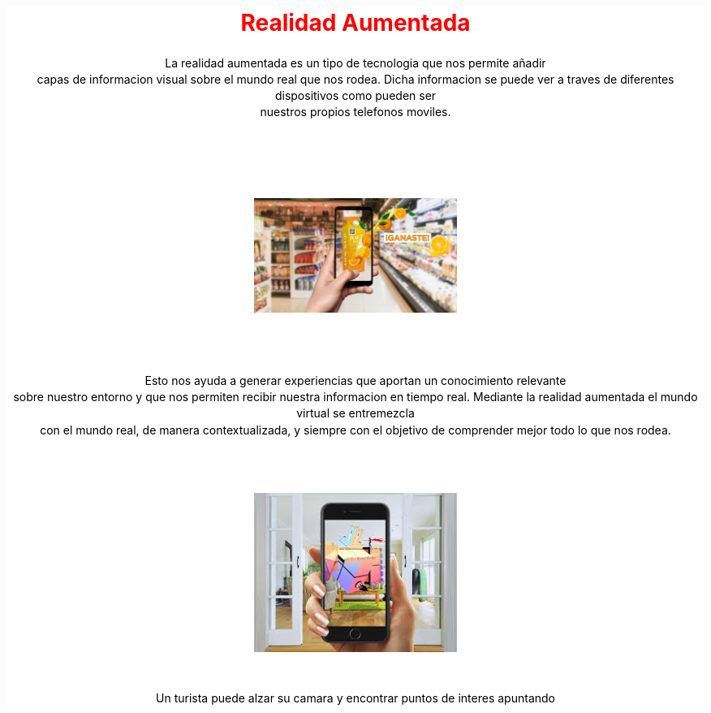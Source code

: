 <html>
  <head>
    <title>REALIDAD AUMENTADA</title>
  </head>
  <body bgcolor ="green">
    <h1 style ="color:red"; font size ="26"; font style ="verdana"; align ="center">Realidad Aumentada</h1>
    <p style ="color:black"; font size ="26"; font style ="arial"; align ="center">La realidad aumentada es un tipo de tecnologia que nos permite añadir
    <br>capas de informacion visual sobre el mundo real que nos rodea. Dicha informacion se puede ver a traves de diferentes dispositivos como pueden ser
    <br>nuestros propios telefonos moviles.
    <br>
    <br>
    <br>
    <img src ="Realidad Aumentada 1.jpg"; width ="250 px"; height ="250 px">
    <p style ="color:black"; font size ="26"; font style ="arial"; align ="center">Esto nos ayuda a generar experiencias que aportan un conocimiento relevante
    <br>sobre nuestro entorno y que nos permiten recibir nuestra informacion en tiempo real. Mediante la realidad aumentada el mundo virtual se entremezcla
    <br>con el mundo real, de manera contextualizada, y siempre con el objetivo de comprender mejor todo lo que nos rodea.
    <br>
    <br>
    <br>
    <img src ="Realidad Aumentada 2.jpg"; width ="250 px"; height ="250 px">
    <p style ="color:black"; font size ="26"; font style ="arial"; align ="center">Un turista puede alzar su camara y encontrar puntos de interes apuntando